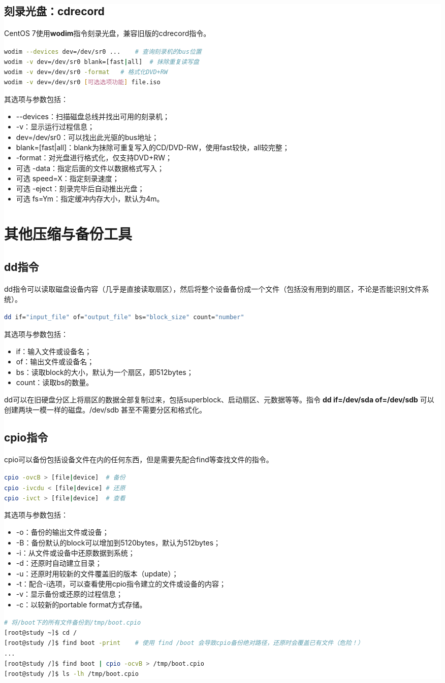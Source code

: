 ## 刻录光盘：cdrecord
CentOS 7使用**wodim**指令刻录光盘，兼容旧版的cdrecord指令。

```bash
wodim --devices dev=/dev/sr0 ...	# 查询刻录机的bus位置
wodim -v dev=/dev/sr0 blank=[fast|all]	# 抹除重复读写盘
wodim -v dev=/dev/sr0 -format	# 格式化DVD+RW
wodim -v dev=/dev/sr0 [可选选项功能] file.iso	
```
其选项与参数包括：
* -\-devices：扫描磁盘总线并找出可用的刻录机；
* -v：显示运行过程信息；
* dev=/dev/sr0：可以找出此光驱的bus地址；
* blank=[fast|all]：blank为抹除可重复写入的CD/DVD-RW，使用fast较快，all较完整；
* -format：对光盘进行格式化，仅支持DVD+RW；
* 可选 -data：指定后面的文件以数据格式写入；
* 可选 speed=X：指定刻录速度；
* 可选 -eject：刻录完毕后自动推出光盘；
* 可选 fs=Ym：指定缓冲内存大小，默认为4m。

# 其他压缩与备份工具
## dd指令
dd指令可以读取磁盘设备内容（几乎是直接读取扇区），然后将整个设备备份成一个文件（包括没有用到的扇区，不论是否能识别文件系统）。
```bash
dd if="input_file" of="output_file" bs="block_size" count="number"
```
其选项与参数包括：
* if：输入文件或设备名；
* of：输出文件或设备名；
* bs：读取block的大小，默认为一个扇区，即512bytes；
* count：读取bs的数量。

dd可以在旧硬盘分区上将扇区的数据全部复制过来，包括superblock、启动扇区、元数据等等。指令 **dd if=/dev/sda of=/dev/sdb** 可以创建两块一模一样的磁盘。/dev/sdb 甚至不需要分区和格式化。

## cpio指令
cpio可以备份包括设备文件在内的任何东西，但是需要先配合find等查找文件的指令。

```bash
cpio -ovcB > [file|device]	# 备份
cpio -ivcdu < [file|device]	# 还原
cpio -ivct > [file|device]	# 查看
```
其选项与参数包括：
* -o：备份的输出文件或设备；
* -B：备份默认的block可以增加到5120bytes，默认为512bytes；
* -i：从文件或设备中还原数据到系统；
* -d：还原时自动建立目录；
* -u：还原时用较新的文件覆盖旧的版本（update）；
* -t：配合-i选项，可以查看使用cpio指令建立的文件或设备的内容；
* -v：显示备份或还原的过程信息；
* -c：以较新的portable format方式存储。

```bash
# 将/boot下的所有文件备份到/tmp/boot.cpio
[root@study ~]$ cd /
[root@study /]$ find boot -print	# 使用 find /boot 会导致cpio备份绝对路径，还原时会覆盖已有文件（危险！）
...
[root@study /]$ find boot | cpio -ocvB > /tmp/boot.cpio
[root@study /]$ ls -lh /tmp/boot.cpio
```

